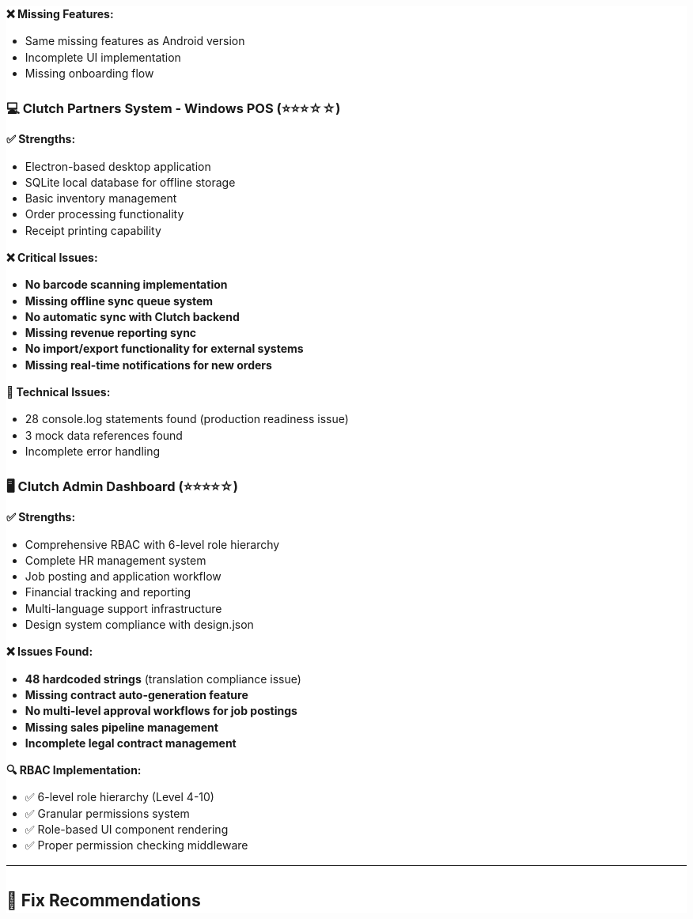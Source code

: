 **❌ Missing Features:**
- Same missing features as Android version
- Incomplete UI implementation
- Missing onboarding flow

### 💻 Clutch Partners System - Windows POS (⭐⭐⭐☆☆)

**✅ Strengths:**
- Electron-based desktop application
- SQLite local database for offline storage
- Basic inventory management
- Order processing functionality
- Receipt printing capability

**❌ Critical Issues:**
- **No barcode scanning implementation**
- **Missing offline sync queue system**
- **No automatic sync with Clutch backend**
- **Missing revenue reporting sync**
- **No import/export functionality for external systems**
- **Missing real-time notifications for new orders**

**🔧 Technical Issues:**
- 28 console.log statements found (production readiness issue)
- 3 mock data references found
- Incomplete error handling

### 🖥️ Clutch Admin Dashboard (⭐⭐⭐⭐☆)

**✅ Strengths:**
- Comprehensive RBAC with 6-level role hierarchy
- Complete HR management system
- Job posting and application workflow
- Financial tracking and reporting
- Multi-language support infrastructure
- Design system compliance with design.json

**❌ Issues Found:**
- **48 hardcoded strings** (translation compliance issue)
- **Missing contract auto-generation feature**
- **No multi-level approval workflows for job postings**
- **Missing sales pipeline management**
- **Incomplete legal contract management**

**🔍 RBAC Implementation:**
- ✅ 6-level role hierarchy (Level 4-10)
- ✅ Granular permissions system
- ✅ Role-based UI component rendering
- ✅ Proper permission checking middleware

---

## 🔧 Fix Recommendations
